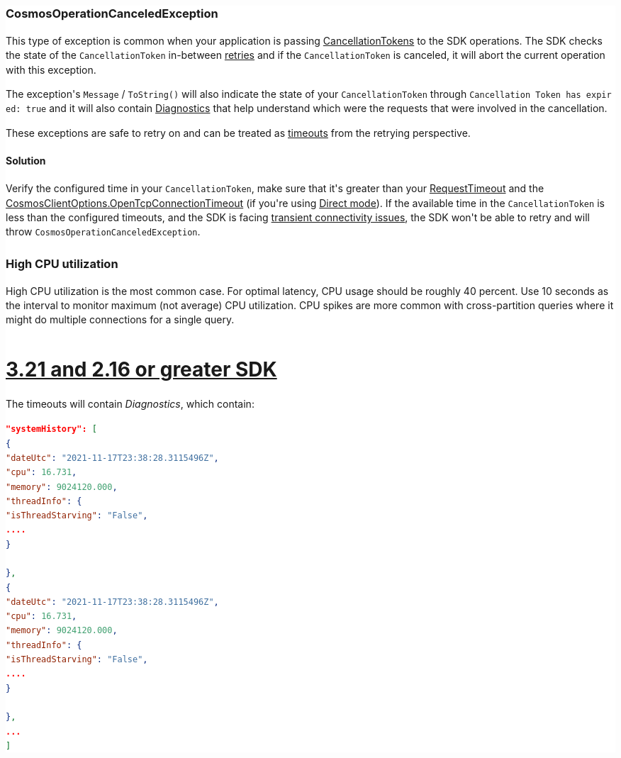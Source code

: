 ### CosmosOperationCanceledException

This type of exception is common when your application is passing [CancellationTokens](#cancellationtoken) to the SDK operations. The SDK checks the state of the `CancellationToken` in-between [retries](conceptual-resilient-sdk-applications.md#should-my-application-retry-on-errors) and if the `CancellationToken` is canceled, it will abort the current operation with this exception.

The exception's `Message` / `ToString()` will also indicate the state of your `CancellationToken` through `Cancellation Token has expired: true` and it will also contain [Diagnostics](troubleshoot-dot-net-sdk.md#capture-diagnostics) that help understand which were the requests that were involved in the cancellation.

These exceptions are safe to retry on and can be treated as [timeouts](conceptual-resilient-sdk-applications.md#timeouts-and-connectivity-related-failures-http-408503) from the retrying perspective.

#### Solution

Verify the configured time in your `CancellationToken`, make sure that it's greater than your [RequestTimeout](#requesttimeout) and the [CosmosClientOptions.OpenTcpConnectionTimeout](/dotnet/api/microsoft.azure.cosmos.cosmosclientoptions.opentcpconnectiontimeout) (if you're using [Direct mode](sql-sdk-connection-modes.md)). 
If the available time in the `CancellationToken` is less than the configured timeouts, and the SDK is facing [transient connectivity issues](conceptual-resilient-sdk-applications.md#timeouts-and-connectivity-related-failures-http-408503), the SDK won't be able to retry and will throw `CosmosOperationCanceledException`.

### High CPU utilization

High CPU utilization is the most common case. For optimal latency, CPU usage should be roughly 40 percent. Use 10 seconds as the interval to monitor maximum (not average) CPU utilization. CPU spikes are more common with cross-partition queries where it might do multiple connections for a single query.

# [3.21 and 2.16 or greater SDK](#tab/cpu-new)

The timeouts will contain *Diagnostics*, which contain:

```json
"systemHistory": [
{
"dateUtc": "2021-11-17T23:38:28.3115496Z",
"cpu": 16.731,
"memory": 9024120.000,
"threadInfo": {
"isThreadStarving": "False",
....
}

},
{
"dateUtc": "2021-11-17T23:38:28.3115496Z",
"cpu": 16.731,
"memory": 9024120.000,
"threadInfo": {
"isThreadStarving": "False",
....
}

},
...
]
```
